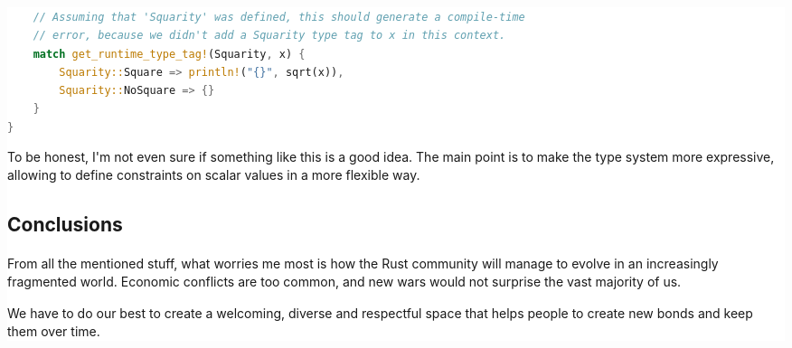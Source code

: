 ```rust
    // Assuming that 'Squarity' was defined, this should generate a compile-time
    // error, because we didn't add a Squarity type tag to x in this context.
    match get_runtime_type_tag!(Squarity, x) {
        Squarity::Square => println!("{}", sqrt(x)),
        Squarity::NoSquare => {}
    }
}
```

To be honest, I'm not even sure if something like this is a good idea. The main
point is to make the type system more expressive, allowing to define constraints
on scalar values in a more flexible way.

## Conclusions

From all the mentioned stuff, what worries me most is how the Rust community
will manage to evolve in an increasingly fragmented world. Economic conflicts
are too common, and new wars would not surprise the vast majority of us.

We have to do our best to create a welcoming, diverse and respectful space that
helps people to create new bonds and keep them over time.
